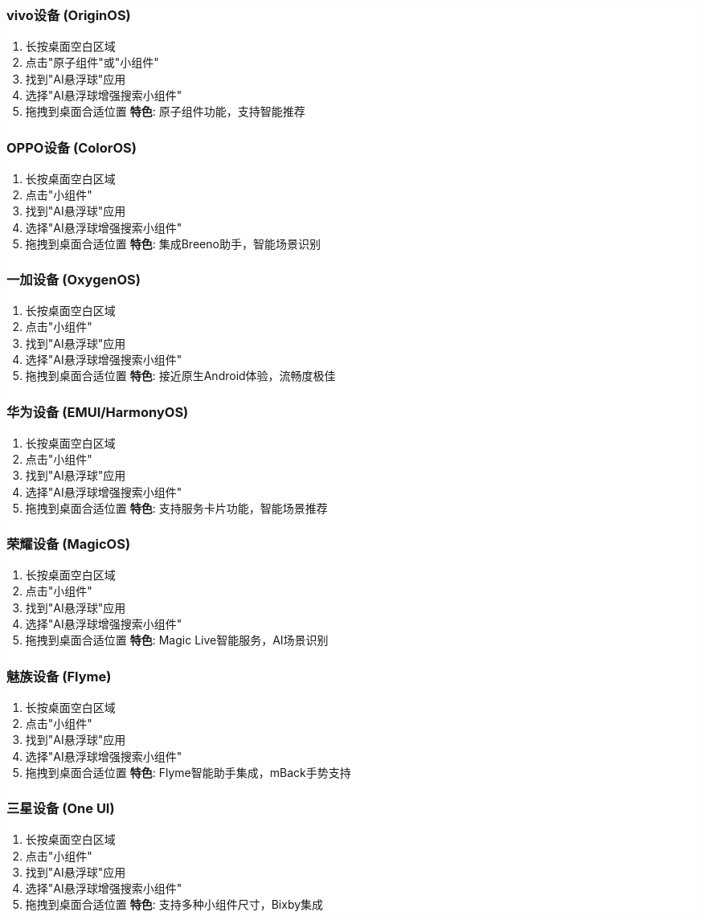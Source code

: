 ### **vivo设备 (OriginOS)**
1. 长按桌面空白区域
2. 点击"原子组件"或"小组件"
3. 找到"AI悬浮球"应用
4. 选择"AI悬浮球增强搜索小组件"
5. 拖拽到桌面合适位置
**特色**: 原子组件功能，支持智能推荐

### **OPPO设备 (ColorOS)**
1. 长按桌面空白区域
2. 点击"小组件"
3. 找到"AI悬浮球"应用
4. 选择"AI悬浮球增强搜索小组件"
5. 拖拽到桌面合适位置
**特色**: 集成Breeno助手，智能场景识别

### **一加设备 (OxygenOS)**
1. 长按桌面空白区域
2. 点击"小组件"
3. 找到"AI悬浮球"应用
4. 选择"AI悬浮球增强搜索小组件"
5. 拖拽到桌面合适位置
**特色**: 接近原生Android体验，流畅度极佳

### **华为设备 (EMUI/HarmonyOS)**
1. 长按桌面空白区域
2. 点击"小组件"
3. 找到"AI悬浮球"应用
4. 选择"AI悬浮球增强搜索小组件"
5. 拖拽到桌面合适位置
**特色**: 支持服务卡片功能，智能场景推荐

### **荣耀设备 (MagicOS)**
1. 长按桌面空白区域
2. 点击"小组件"
3. 找到"AI悬浮球"应用
4. 选择"AI悬浮球增强搜索小组件"
5. 拖拽到桌面合适位置
**特色**: Magic Live智能服务，AI场景识别

### **魅族设备 (Flyme)**
1. 长按桌面空白区域
2. 点击"小组件"
3. 找到"AI悬浮球"应用
4. 选择"AI悬浮球增强搜索小组件"
5. 拖拽到桌面合适位置
**特色**: Flyme智能助手集成，mBack手势支持

### **三星设备 (One UI)**
1. 长按桌面空白区域
2. 点击"小组件"
3. 找到"AI悬浮球"应用
4. 选择"AI悬浮球增强搜索小组件"
5. 拖拽到桌面合适位置
**特色**: 支持多种小组件尺寸，Bixby集成
